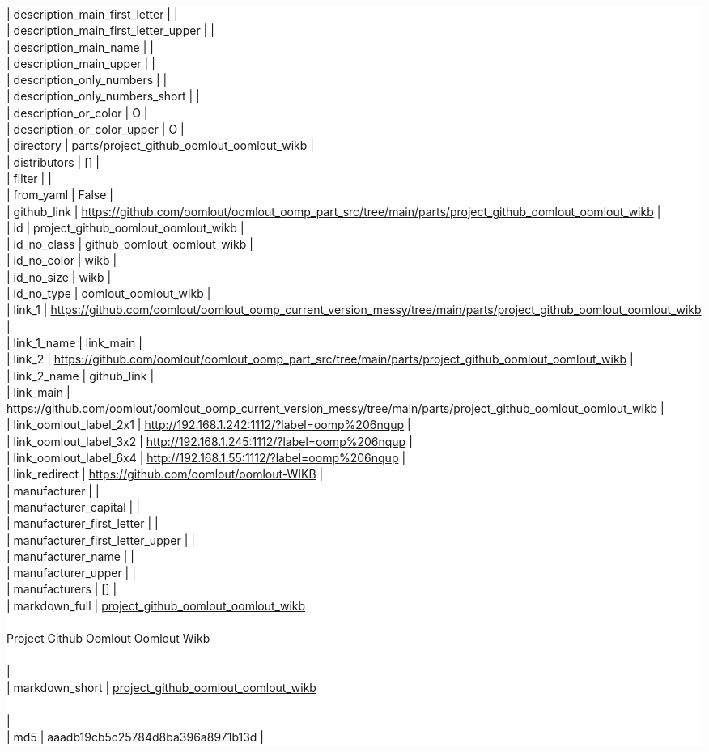 | description_main_first_letter |  |  
| description_main_first_letter_upper |  |  
| description_main_name |  |  
| description_main_upper |  |  
| description_only_numbers |  |  
| description_only_numbers_short |   |  
| description_or_color | O  |  
| description_or_color_upper | O  |  
| directory | parts/project_github_oomlout_oomlout_wikb |  
| distributors | [] |  
| filter |  |  
| from_yaml | False |  
| github_link | https://github.com/oomlout/oomlout_oomp_part_src/tree/main/parts/project_github_oomlout_oomlout_wikb |  
| id | project_github_oomlout_oomlout_wikb |  
| id_no_class | github_oomlout_oomlout_wikb |  
| id_no_color | wikb |  
| id_no_size | wikb |  
| id_no_type | oomlout_oomlout_wikb |  
| link_1 | https://github.com/oomlout/oomlout_oomp_current_version_messy/tree/main/parts/project_github_oomlout_oomlout_wikb |  
| link_1_name | link_main |  
| link_2 | https://github.com/oomlout/oomlout_oomp_part_src/tree/main/parts/project_github_oomlout_oomlout_wikb |  
| link_2_name | github_link |  
| link_main | https://github.com/oomlout/oomlout_oomp_current_version_messy/tree/main/parts/project_github_oomlout_oomlout_wikb |  
| link_oomlout_label_2x1 | http://192.168.1.242:1112/?label=oomp%206nqup |  
| link_oomlout_label_3x2 | http://192.168.1.245:1112/?label=oomp%206nqup |  
| link_oomlout_label_6x4 | http://192.168.1.55:1112/?label=oomp%206nqup |  
| link_redirect | https://github.com/oomlout/oomlout-WIKB |  
| manufacturer |  |  
| manufacturer_capital |  |  
| manufacturer_first_letter |  |  
| manufacturer_first_letter_upper |  |  
| manufacturer_name |  |  
| manufacturer_upper |  |  
| manufacturers | [] |  
| markdown_full | [project_github_oomlout_oomlout_wikb](https://github.com/oomlout/oomlout_oomp_current_version_messy/tree/main/parts/project_github_oomlout_oomlout_wikb)<br>[](https://github.com/oomlout/oomlout_oomp_current_version_messy/tree/main/parts/project_github_oomlout_oomlout_wikb)<br>[Project Github Oomlout Oomlout Wikb](https://github.com/oomlout/oomlout_oomp_current_version_messy/tree/main/parts/project_github_oomlout_oomlout_wikb)<br><br> |  
| markdown_short | [project_github_oomlout_oomlout_wikb](https://github.com/oomlout/oomlout_oomp_current_version_messy/tree/main/parts/project_github_oomlout_oomlout_wikb)<br><br> |  
| md5 | aaadb19cb5c25784d8ba396a8971b13d |  